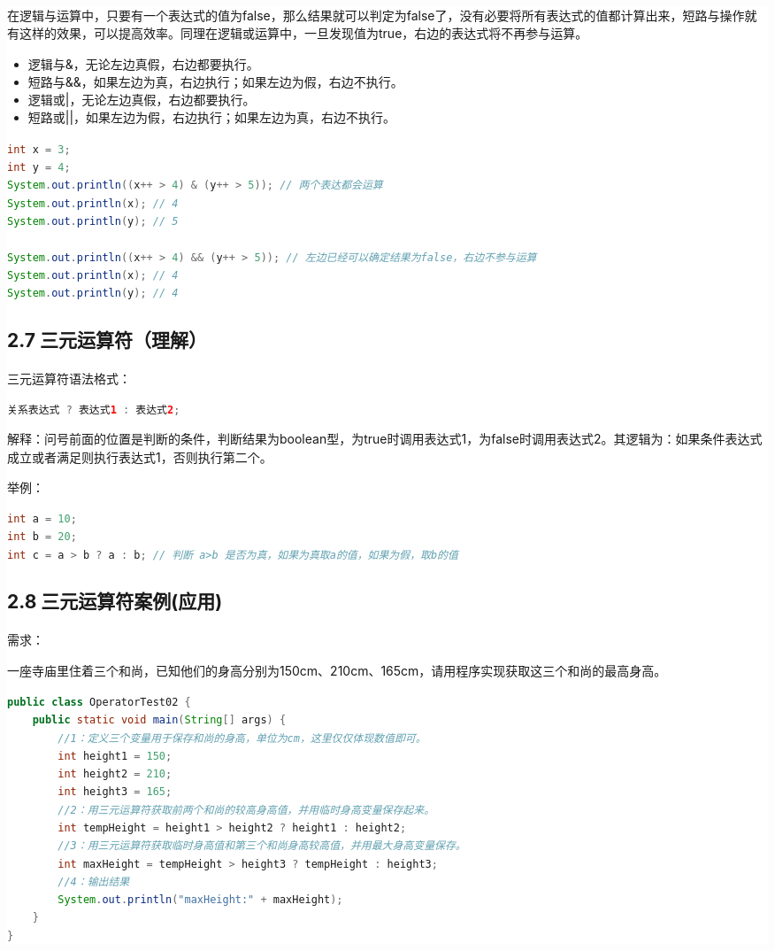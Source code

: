 在逻辑与运算中，只要有一个表达式的值为false，那么结果就可以判定为false了，没有必要将所有表达式的值都计算出来，短路与操作就有这样的效果，可以提高效率。同理在逻辑或运算中，一旦发现值为true，右边的表达式将不再参与运算。

- 逻辑与&，无论左边真假，右边都要执行。
- 短路与&&，如果左边为真，右边执行；如果左边为假，右边不执行。
- 逻辑或|，无论左边真假，右边都要执行。
- 短路或||，如果左边为假，右边执行；如果左边为真，右边不执行。

```java
int x = 3;
int y = 4;
System.out.println((x++ > 4) & (y++ > 5)); // 两个表达都会运算
System.out.println(x); // 4
System.out.println(y); // 5

System.out.println((x++ > 4) && (y++ > 5)); // 左边已经可以确定结果为false，右边不参与运算
System.out.println(x); // 4
System.out.println(y); // 4
```

## 2.7 三元运算符（理解）

三元运算符语法格式：

```java
关系表达式 ? 表达式1 : 表达式2;
```

解释：问号前面的位置是判断的条件，判断结果为boolean型，为true时调用表达式1，为false时调用表达式2。其逻辑为：如果条件表达式成立或者满足则执行表达式1，否则执行第二个。

举例：

```java
int a = 10;
int b = 20;
int c = a > b ? a : b; // 判断 a>b 是否为真，如果为真取a的值，如果为假，取b的值
```

## 2.8 三元运算符案例(应用)

需求：

​ 一座寺庙里住着三个和尚，已知他们的身高分别为150cm、210cm、165cm，请用程序实现获取这三个和尚的最高身高。

```java
public class OperatorTest02 {
    public static void main(String[] args) {
        //1：定义三个变量用于保存和尚的身高，单位为cm，这里仅仅体现数值即可。
        int height1 = 150;
        int height2 = 210;
        int height3 = 165;    
        //2：用三元运算符获取前两个和尚的较高身高值，并用临时身高变量保存起来。
        int tempHeight = height1 > height2 ? height1 : height2;        
        //3：用三元运算符获取临时身高值和第三个和尚身高较高值，并用最大身高变量保存。
        int maxHeight = tempHeight > height3 ? tempHeight : height3;    
        //4：输出结果
        System.out.println("maxHeight:" + maxHeight);
    }
}
```
